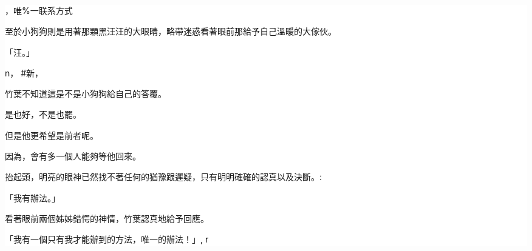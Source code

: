 

，唯%一联系方式



至於小狗狗則是用著那顆黑汪汪的大眼睛，略帶迷惑看著眼前那給予自己溫暖的大傢伙。



「汪。」

n， #新，



竹葉不知道這是不是小狗狗給自己的答覆。



是也好，不是也罷。





但是他更希望是前者呢。



因為，會有多一個人能夠等他回來。



抬起頭，明亮的眼神已然找不著任何的猶豫跟遲疑，只有明明確確的認真以及決斷。:



「我有辦法。」





看著眼前兩個姊姊錯愕的神情，竹葉認真地給予回應。





「我有一個只有我才能辦到的方法，唯一的辦法！」, r


